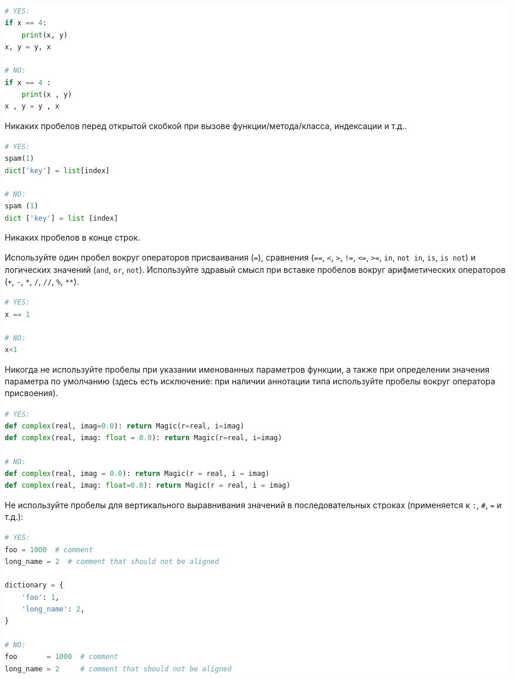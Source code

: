 ```python
# YES:
if x == 4:
    print(x, y)
x, y = y, x

# NO:
if x == 4 :
    print(x , y)
x , y = y , x
```

Никаких пробелов перед открытой скобкой при вызове функции/метода/класса, индексации и т.д..

```python
# YES:
spam(1)
dict['key'] = list[index]

# NO:
spam (1)
dict ['key'] = list [index]
```

Никаких пробелов в конце строк.

Используйте один пробел вокруг операторов присваивания (`=`), сравнения (`==`, `<`, `>`, `!=`, `<=`, `>=`, `in`, `not in`, `is`, `is not`) и логических значений (`and`, `or`, `not`). Используйте здравый смысл при вставке пробелов вокруг арифметических операторов (`+`, `-`, `*`, `/`, `//`, `%`, `**`).

```python
# YES:
x == 1

# NO:
x<1
```

Никогда не используйте пробелы при указании именованных параметров функции, а также при определении значения параметра по умолчанию (здесь есть исключение: при наличии аннотации типа используйте пробелы вокруг оператора присвоения).

```python
# YES:
def complex(real, imag=0.0): return Magic(r=real, i=imag)
def complex(real, imag: float = 0.0): return Magic(r=real, i=imag)

# NO:
def complex(real, imag = 0.0): return Magic(r = real, i = imag)
def complex(real, imag: float=0.0): return Magic(r = real, i = imag)
```

Не используйте пробелы для вертикального выравнивания значений в последовательных строках (применяется к `:`, `#`, `=` и т.д.):

```python
# YES:
foo = 1000  # comment
long_name = 2  # comment that should not be aligned

dictionary = {
    'foo': 1,
    'long_name': 2,
}

# NO:
foo       = 1000  # comment
long_name = 2     # comment that should not be aligned
```